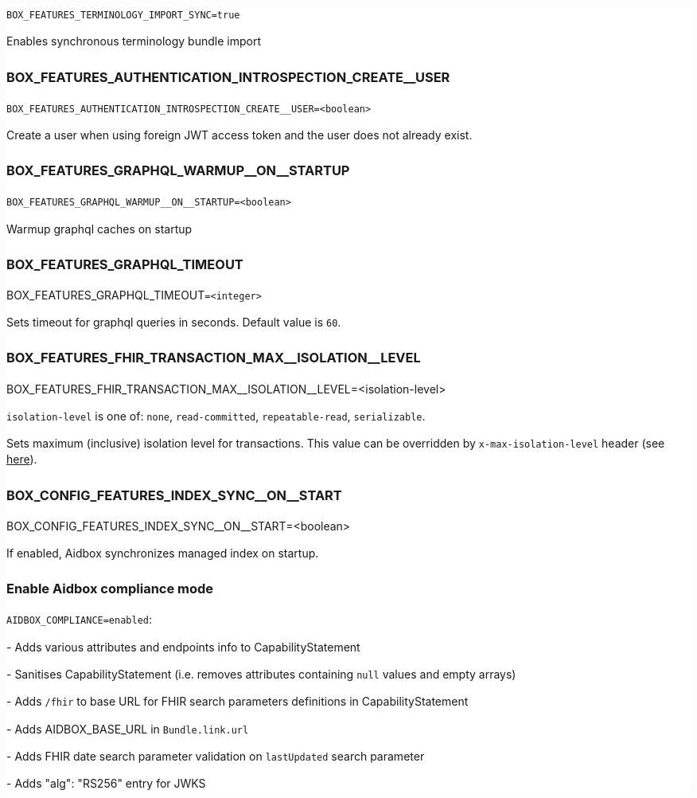 ```
BOX_FEATURES_TERMINOLOGY_IMPORT_SYNC=true
```

Enables synchronous terminology bundle import

### BOX\_FEATURES\_AUTHENTICATION\_INTROSPECTION\_CREATE\_\_USER

```
BOX_FEATURES_AUTHENTICATION_INTROSPECTION_CREATE__USER=<boolean>
```

Create a user when using foreign JWT access token and the user does not already exist.

### BOX\_FEATURES\_GRAPHQL\_WARMUP\_\_ON\_\_STARTUP

`BOX_FEATURES_GRAPHQL_WARMUP__ON__STARTUP=<boolean>`

Warmup graphql caches on startup

### BOX\_FEATURES\_GRAPHQL\_TIMEOUT

BOX\_FEATURES\_GRAPHQL\_TIMEOUT`=<integer>`

Sets timeout for graphql queries in seconds. Default value is `60`.

### BOX\_FEATURES\_FHIR\_TRANSACTION\_MAX\_\_ISOLATION\_\_LEVEL

BOX\_FEATURES\_FHIR\_TRANSACTION\_MAX\_\_ISOLATION\_\_LEVEL=\<isolation-level>

`isolation-level` is one of: `none`, `read-committed`, `repeatable-read`, `serializable`.

Sets maximum (inclusive) isolation level for transactions. This value can be overridden by `x-max-isolation-level` header (see [here](../../../api-1/api/crud-1/update.md#isolation-levels)).

### BOX\_CONFIG\_FEATURES\_INDEX\_SYNC\_\_ON\_\_START

BOX\_CONFIG\_FEATURES\_INDEX\_SYNC\_\_ON\_\_START=\<boolean>

If enabled, Aidbox synchronizes managed index on startup.

### Enable Aidbox compliance mode

`AIDBOX_COMPLIANCE=enabled`:

\- Adds various attributes and endpoints info to CapabilityStatement

\- Sanitises CapabilityStatement (i.e. removes attributes containing `null` values and empty arrays)

\- Adds `/fhir` to base URL for FHIR search parameters definitions in CapabilityStatement

\- Adds AIDBOX\_BASE\_URL in `Bundle.link.url`

\- Adds FHIR date search parameter validation on `lastUpdated` search parameter

\- Adds "alg": "RS256" entry for JWKS
